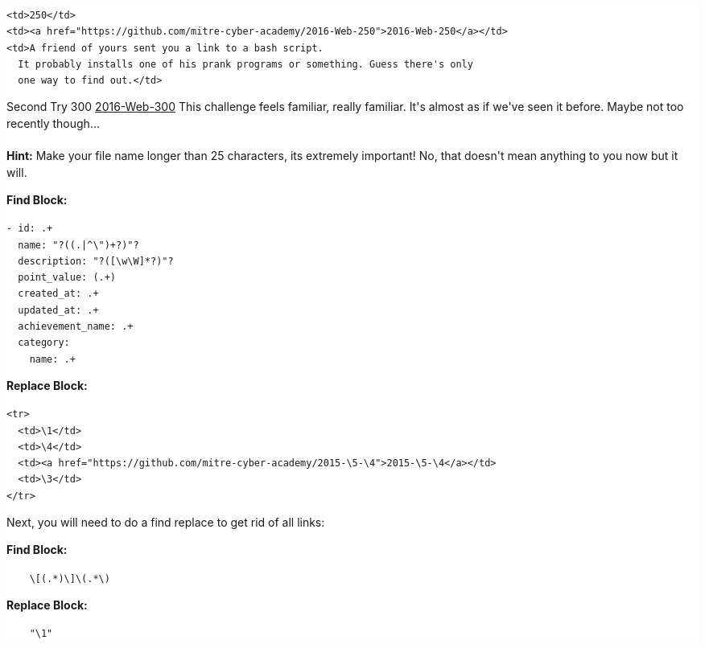     <td>250</td>
    <td><a href="https://github.com/mitre-cyber-academy/2016-Web-250">2016-Web-250</a></td>
    <td>A friend of yours sent you a link to a bash script.
      It probably installs one of his prank programs or something. Guess there's only
      one way to find out.</td>
  </tr>
  <tr>
    <td>Second Try</td>
    <td>300</td>
    <td><a href="https://github.com/mitre-cyber-academy/2016-Web-300">2016-Web-300</a></td>
    <td>This challenge feels familiar, really familiar.
      It's almost as if we've seen it before. Maybe not too recently though...  <br /> <br /><b>Hint:</b>
      Make your file name longer than 25 characters, its extremely important! No, that
      doesn't mean anything to you now but it will.</td>
  </tr>
</table>

**Find Block:**

    - id: .+
      name: "?((.|^\")+?)"?
      description: "?([\w\W]*?)"?
      point_value: (.+)
      created_at: .+
      updated_at: .+
      achievement_name: .+
      category:
        name: .+

**Replace Block:**

    <tr>
      <td>\1</td>
      <td>\4</td>
      <td><a href="https://github.com/mitre-cyber-academy/2015-\5-\4">2015-\5-\4</a></td>
      <td>\3</td>
    </tr>

Next, you will need to do a find replace to get rid of all links:

**Find Block:**

        \[(.*)\]\(.*\)

**Replace Block:**

        "\1"
